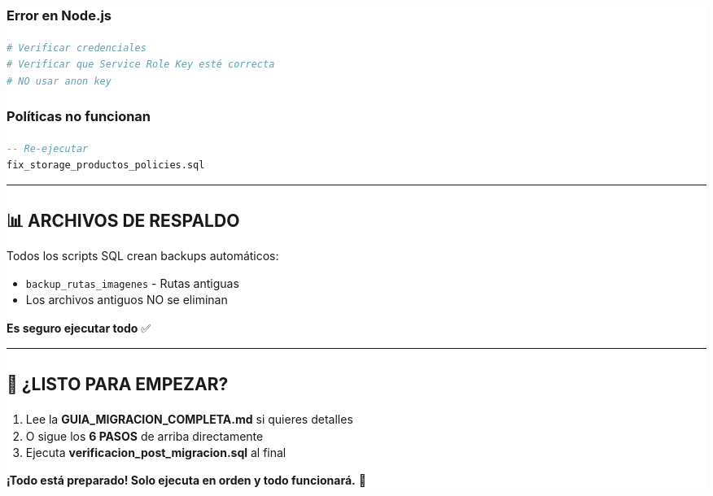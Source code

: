 ### Error en Node.js
```bash
# Verificar credenciales
# Verificar que Service Role Key esté correcta
# NO usar anon key
```

### Políticas no funcionan
```sql
-- Re-ejecutar
fix_storage_productos_policies.sql
```

---

## 📊 ARCHIVOS DE RESPALDO

Todos los scripts SQL crean backups automáticos:
- `backup_rutas_imagenes` - Rutas antiguas
- Los archivos antiguos NO se eliminan

**Es seguro ejecutar todo** ✅

---

## 🚀 ¿LISTO PARA EMPEZAR?

1. Lee la **GUIA_MIGRACION_COMPLETA.md** si quieres detalles
2. O sigue los **6 PASOS** de arriba directamente
3. Ejecuta **verificacion_post_migracion.sql** al final

**¡Todo está preparado! Solo ejecuta en orden y todo funcionará.** 🎉
